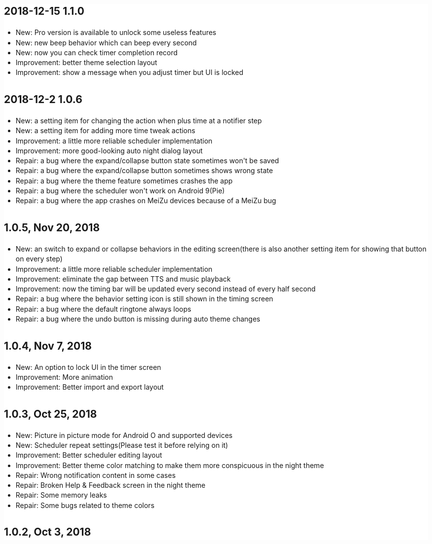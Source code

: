 ## 2018-12-15 1.1.0

- New: Pro version is available to unlock some useless features
- New: new beep behavior which can beep every second
- New: now you can check timer completion record
- Improvement: better theme selection layout
- Improvement: show a message when you adjust timer but UI is locked

## 2018-12-2 1.0.6

- New: a setting item for changing the action when plus time at a notifier step
- New: a setting item for adding more time tweak actions
- Improvement: a little more reliable scheduler implementation
- Improvement: more good-looking auto night dialog layout
- Repair: a bug where the expand/collapse button state sometimes won\'t be saved
- Repair: a bug where the expand/collapse button sometimes shows wrong state
- Repair: a bug where the theme feature sometimes crashes the app
- Repair: a bug where the scheduler won\'t work on Android 9(Pie)
- Repair: a bug where the app crashes on MeiZu devices because of a MeiZu bug

## 1.0.5, Nov 20, 2018

- New: an switch to expand or collapse behaviors in the editing screen(there is also another setting item for showing that button on every step)
- Improvement: a little more reliable scheduler implementation
- Improvement: eliminate the gap between TTS and music playback
- Improvement: now the timing bar will be updated every second instead of every half second
- Repair: a bug where the behavior setting icon is still shown in the timing screen
- Repair: a bug where the default ringtone always loops
- Repair: a bug where the undo button is missing during auto theme changes

## 1.0.4, Nov 7, 2018

- New: An option to lock UI in the timer screen
- Improvement: More animation
- Improvement: Better import and export layout

## 1.0.3, Oct 25, 2018

- New: Picture in picture mode for Android O and supported devices
- New: Scheduler repeat settings(Please test it before relying on it)
- Improvement: Better scheduler editing layout
- Improvement: Better theme color matching to make them more conspicuous in the night theme
- Repair: Wrong notification content in some cases
- Repair: Broken Help &amp; Feedback screen in the night theme
- Repair: Some memory leaks
- Repair: Some bugs related to theme colors

## 1.0.2, Oct 3, 2018
